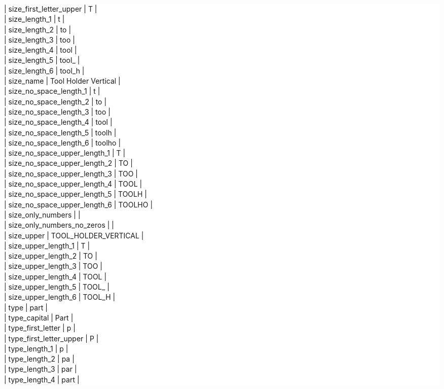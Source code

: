 | size_first_letter_upper | T |  
| size_length_1 | t |  
| size_length_2 | to |  
| size_length_3 | too |  
| size_length_4 | tool |  
| size_length_5 | tool_ |  
| size_length_6 | tool_h |  
| size_name | Tool Holder Vertical |  
| size_no_space_length_1 | t |  
| size_no_space_length_2 | to |  
| size_no_space_length_3 | too |  
| size_no_space_length_4 | tool |  
| size_no_space_length_5 | toolh |  
| size_no_space_length_6 | toolho |  
| size_no_space_upper_length_1 | T |  
| size_no_space_upper_length_2 | TO |  
| size_no_space_upper_length_3 | TOO |  
| size_no_space_upper_length_4 | TOOL |  
| size_no_space_upper_length_5 | TOOLH |  
| size_no_space_upper_length_6 | TOOLHO |  
| size_only_numbers |  |  
| size_only_numbers_no_zeros |  |  
| size_upper | TOOL_HOLDER_VERTICAL |  
| size_upper_length_1 | T |  
| size_upper_length_2 | TO |  
| size_upper_length_3 | TOO |  
| size_upper_length_4 | TOOL |  
| size_upper_length_5 | TOOL_ |  
| size_upper_length_6 | TOOL_H |  
| type | part |  
| type_capital | Part |  
| type_first_letter | p |  
| type_first_letter_upper | P |  
| type_length_1 | p |  
| type_length_2 | pa |  
| type_length_3 | par |  
| type_length_4 | part |  